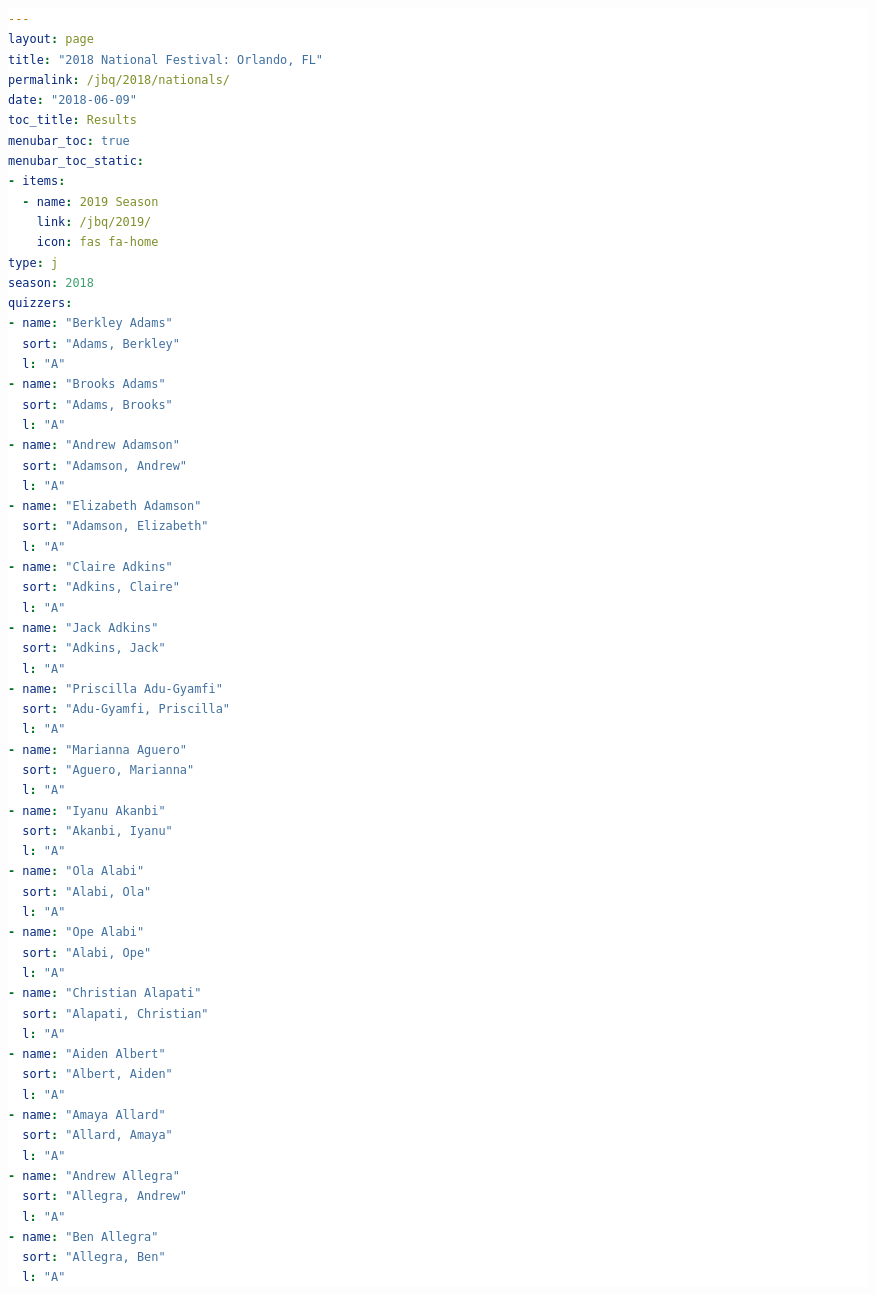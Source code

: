```yaml
---
layout: page
title: "2018 National Festival: Orlando, FL"
permalink: /jbq/2018/nationals/
date: "2018-06-09"
toc_title: Results
menubar_toc: true
menubar_toc_static:
- items:
  - name: 2019 Season
    link: /jbq/2019/
    icon: fas fa-home
type: j
season: 2018
quizzers:
- name: "Berkley Adams"
  sort: "Adams, Berkley"
  l: "A"
- name: "Brooks Adams"
  sort: "Adams, Brooks"
  l: "A"
- name: "Andrew Adamson"
  sort: "Adamson, Andrew"
  l: "A"
- name: "Elizabeth Adamson"
  sort: "Adamson, Elizabeth"
  l: "A"
- name: "Claire Adkins"
  sort: "Adkins, Claire"
  l: "A"
- name: "Jack Adkins"
  sort: "Adkins, Jack"
  l: "A"
- name: "Priscilla Adu-Gyamfi"
  sort: "Adu-Gyamfi, Priscilla"
  l: "A"
- name: "Marianna Aguero"
  sort: "Aguero, Marianna"
  l: "A"
- name: "Iyanu Akanbi"
  sort: "Akanbi, Iyanu"
  l: "A"
- name: "Ola Alabi"
  sort: "Alabi, Ola"
  l: "A"
- name: "Ope Alabi"
  sort: "Alabi, Ope"
  l: "A"
- name: "Christian Alapati"
  sort: "Alapati, Christian"
  l: "A"
- name: "Aiden Albert"
  sort: "Albert, Aiden"
  l: "A"
- name: "Amaya Allard"
  sort: "Allard, Amaya"
  l: "A"
- name: "Andrew Allegra"
  sort: "Allegra, Andrew"
  l: "A"
- name: "Ben Allegra"
  sort: "Allegra, Ben"
  l: "A"
```